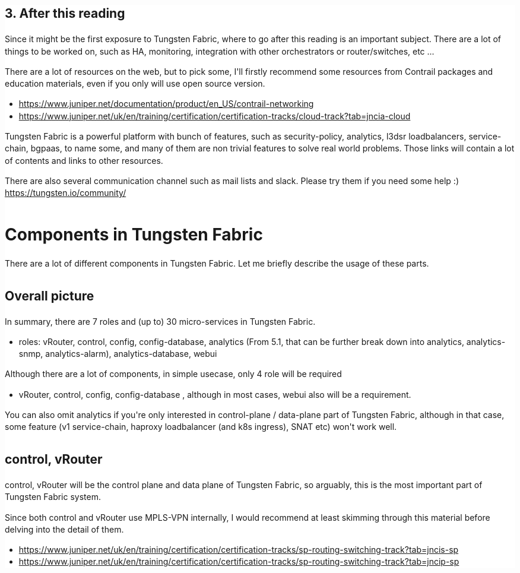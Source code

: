 ## 3. After this reading

Since it might be the first exposure to Tungsten Fabric, where to go after this reading is an important subject.
There are a lot of things to be worked on, such as HA, monitoring, integration with other orchestrators or router/switches, etc ...

There are a lot of resources on the web, but to pick some, I'll firstly recommend some resources from Contrail packages and education materials, even if you only will use open source version.
 - https://www.juniper.net/documentation/product/en_US/contrail-networking
 - https://www.juniper.net/uk/en/training/certification/certification-tracks/cloud-track?tab=jncia-cloud

Tungsten Fabric is a powerful platform with bunch of features, such as security-policy, analytics, l3dsr loadbalancers, service-chain, bgpaas, to name some, and many of them are non trivial features to solve real world problems.
Those links will contain a lot of contents and links to other resources.

There are also several communication channel such as mail lists and slack. Please try them if you need some help :)
https://tungsten.io/community/


# Components in Tungsten Fabric

There are a lot of different components in Tungsten Fabric.
Let me briefly describe the usage of these parts.

## Overall picture
In summary, there are 7 roles and (up to) 30 micro-services in Tungsten Fabric.
 - roles: vRouter, control, config, config-database, analytics (From 5.1, that can be further break down into analytics, analytics-snmp, analytics-alarm), analytics-database, webui

Although there are a lot of components, in simple usecase, only 4 role will be required
 - vRouter, control, config, config-database
, although in most cases, webui also will be a requirement.

You can also omit analytics if you're only interested in control-plane / data-plane part of Tungsten Fabric, although in that case, some feature (v1 service-chain, haproxy loadbalancer (and k8s ingress), SNAT etc) won't work well.

## control, vRouter

control, vRouter will be the control plane and data plane of Tungsten Fabric, so arguably, this is the most important part of Tungsten Fabric system.

Since both control and vRouter use MPLS-VPN internally, I would recommend at least skimming through this material before delving into the detail of them.
 - https://www.juniper.net/uk/en/training/certification/certification-tracks/sp-routing-switching-track?tab=jncis-sp
 - https://www.juniper.net/uk/en/training/certification/certification-tracks/sp-routing-switching-track?tab=jncip-sp
 